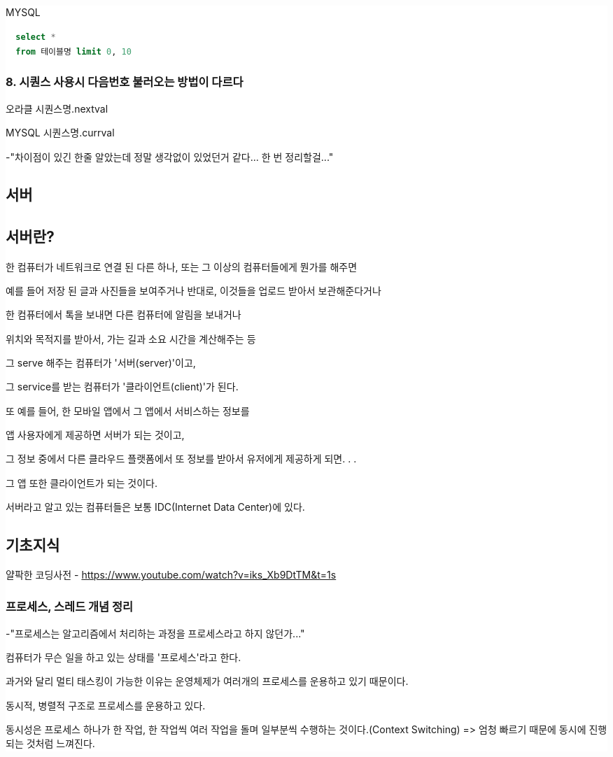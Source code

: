 MYSQL

~~~sql
  select *
  from 테이블명 limit 0, 10
~~~

### 8. 시퀀스 사용시 다음번호 불러오는 방법이 다르다

오라클 시퀀스명.nextval

MYSQL 시퀀스명.currval


-"차이점이 있긴 한줄 알았는데 정말 생각없이 있었던거 같다... 한 번 정리할걸..."


## 서버
## 서버란?

한 컴퓨터가 네트워크로 연결 된 다른 하나, 또는 그 이상의 컴퓨터들에게 뭔가를 해주면

예를 들어 저장 된 글과 사진들을 보여주거나 반대로, 이것들을 업로드 받아서 보관해준다거나

한 컴퓨터에서 톡을 보내면 다른 컴퓨터에 알림을 보내거나

위치와 목적지를 받아서, 가는 길과 소요 시간을 계산해주는 등

그 serve 해주는 컴퓨터가 '서버(server)'이고,

그 service를 받는 컴퓨터가 '클라이언트(client)'가 된다.


또 예를 들어, 한 모바일 앱에서 그 앱에서 서비스하는 정보를

앱 사용자에게 제공하면 서버가 되는 것이고,


그 정보 중에서 다른 클라우드 플랫폼에서 또 정보를 받아서 유저에게 제공하게 되면. . .

그 앱 또한 클라이언트가 되는 것이다.


서버라고 알고 있는 컴퓨터들은 보통 IDC(Internet Data Center)에 있다.

## 기초지식
얄팍한 코딩사전 - https://www.youtube.com/watch?v=iks_Xb9DtTM&t=1s

### 프로세스, 스레드 개념 정리

-"프로세스는 알고리즘에서 처리하는 과정을 프로세스라고 하지 않던가..."


컴퓨터가 무슨 일을 하고 있는 상태를 '프로세스'라고 한다.

과거와 달리 멀티 태스킹이 가능한 이유는 운영체제가 여러개의 프로세스를 운용하고 있기 때문이다.

동시적, 병렬적 구조로 프로세스를 운용하고 있다.

동시성은 프로세스 하나가 한 작업, 한 작업씩 여러 작업을 돌며 일부분씩 수행하는 것이다.(Context Switching)
=> 엄청 빠르기 때문에 동시에 진행되는 것처럼 느껴진다.
